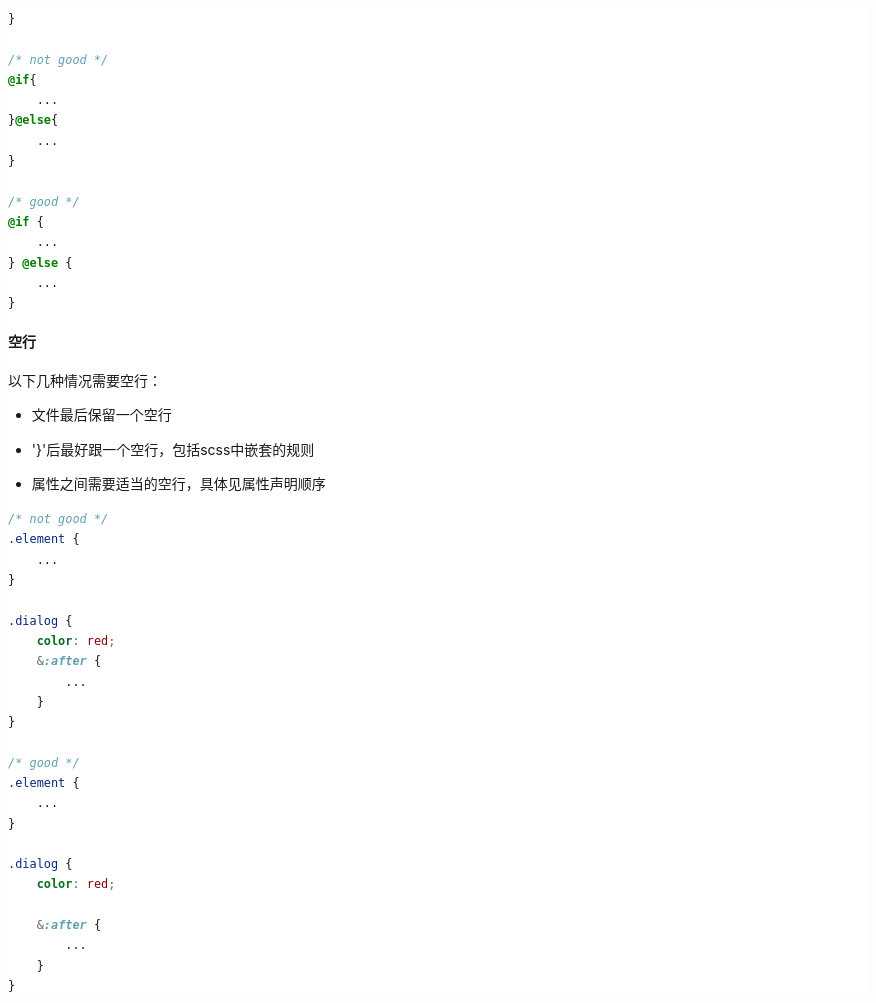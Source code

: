```scss
}

/* not good */
@if{
    ...
}@else{
    ...
}
  
/* good */
@if {
	...
} @else {
	...
}
```



#### 空行

以下几种情况需要空行：

- 文件最后保留一个空行

- '}'后最好跟一个空行，包括scss中嵌套的规则

- 属性之间需要适当的空行，具体见属性声明顺序

```scss
/* not good */
.element {
    ...
}

.dialog {
    color: red;
    &:after {
        ...
    }
}

/* good */
.element {
    ...
}

.dialog {
    color: red;

    &:after {
        ...
    }
}
```
